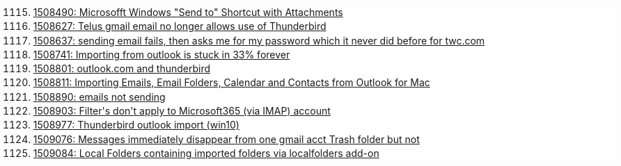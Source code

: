 1115. [1508490: Microsofft Windows "Send to" Shortcut with Attachments](https://support.mozilla.org/en-US/questions/1508490)
1152. [1508627: Telus gmail email no longer allows use of Thunderbird](https://support.mozilla.org/en-US/questions/1508627)
1158. [1508637: sending email fails, then asks me for my password which it never did before for twc.com](https://support.mozilla.org/en-US/questions/1508637)
1187. [1508741: Importing from outlook is stuck in 33% forever](https://support.mozilla.org/en-US/questions/1508741)
1203. [1508801: outlook.com and thunderbird](https://support.mozilla.org/en-US/questions/1508801)
1205. [1508811: Importing Emails, Email Folders, Calendar and Contacts from Outlook for Mac](https://support.mozilla.org/en-US/questions/1508811)
1215. [1508890: emails not sending](https://support.mozilla.org/en-US/questions/1508890)
1219. [1508903: Filter's don't apply to Microsoft365 (via IMAP) account](https://support.mozilla.org/en-US/questions/1508903)
1238. [1508977: Thunderbird outlook import (win10)](https://support.mozilla.org/en-US/questions/1508977)
1254. [1509076: Messages immediately disappear from one gmail acct Trash folder but not](https://support.mozilla.org/en-US/questions/1509076)
1256. [1509084: Local Folders containing imported folders via localfolders add-on](https://support.mozilla.org/en-US/questions/1509084)